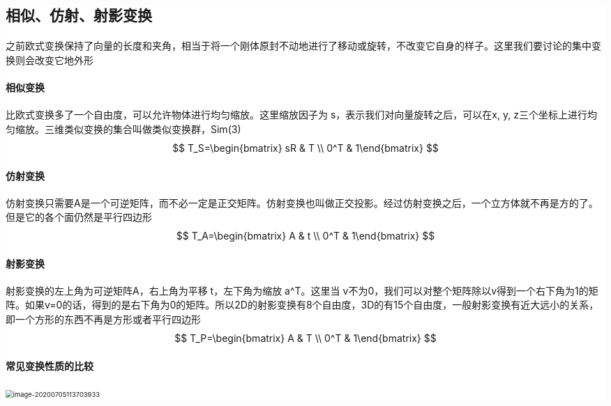 

## 相似、仿射、射影变换

之前欧式变换保持了向量的长度和夹角，相当于将一个刚体原封不动地进行了移动或旋转，不改变它自身的样子。这里我们要讨论的集中变换则会改变它地外形

#### 相似变换

比欧式变换多了一个自由度，可以允许物体进行均匀缩放。这里缩放因子为 s，表示我们对向量旋转之后，可以在x, y, z三个坐标上进行均匀缩放。三维类似变换的集合叫做类似变换群，Sim(3)
$$
T_S=\begin{bmatrix} sR & T \\ 0^T & 1\end{bmatrix}
$$

#### 仿射变换

仿射变换只需要A是一个可逆矩阵，而不必一定是正交矩阵。仿射变换也叫做正交投影。经过仿射变换之后，一个立方体就不再是方的了。但是它的各个面仍然是平行四边形
$$
T_A=\begin{bmatrix} A & t \\ 0^T & 1\end{bmatrix}
$$

#### 射影变换

射影变换的左上角为可逆矩阵A，右上角为平移 t，左下角为缩放 a^T。这里当 v不为0，我们可以对整个矩阵除以v得到一个右下角为1的矩阵。如果v=0的话，得到的是右下角为0的矩阵。所以2D的射影变换有8个自由度，3D的有15个自由度，一般射影变换有近大远小的关系，即一个方形的东西不再是方形或者平行四边形
$$
T_P=\begin{bmatrix} A & T \\ 0^T & 1\end{bmatrix}
$$

#### 常见变换性质的比较

<img src="C:\Users\Wenyue Wang\AppData\Roaming\Typora\typora-user-images\image-20200705113703933.png" alt="image-20200705113703933" style="zoom:67%;" />